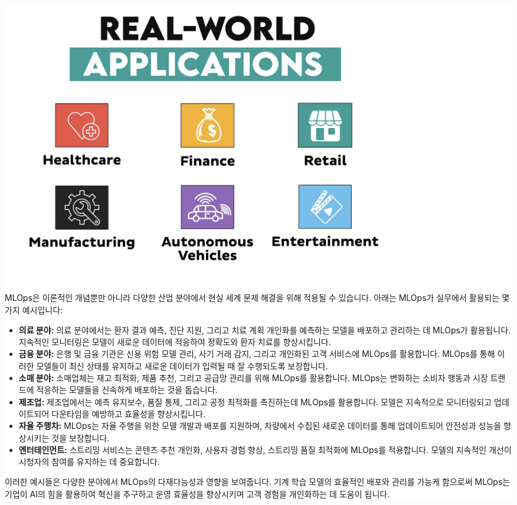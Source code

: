 <img src="/assets/img/2024-07-09-WhatisMLOpsMachineLearningOperationsExplained_3.png" />

MLOps은 이론적인 개념뿐만 아니라 다양한 산업 분야에서 현실 세계 문제 해결을 위해 적용될 수 있습니다. 아래는 MLOps가 실무에서 활용되는 몇 가지 예시입니다:

- **의료 분야:** 의료 분야에서는 환자 결과 예측, 진단 지원, 그리고 치료 계획 개인화를 예측하는 모델을 배포하고 관리하는 데 MLOps가 활용됩니다. 지속적인 모니터링은 모델이 새로운 데이터에 적응하여 정확도와 환자 치료를 향상시킵니다.
- **금융 분야:** 은행 및 금융 기관은 신용 위험 모델 관리, 사기 거래 감지, 그리고 개인화된 고객 서비스에 MLOps를 활용합니다. MLOps를 통해 이러한 모델들이 최신 상태를 유지하고 새로운 데이터가 입력될 때 잘 수행되도록 보장합니다.
- **소매 분야:** 소매업체는 재고 최적화, 제품 추천, 그리고 공급망 관리를 위해 MLOps를 활용합니다. MLOps는 변화하는 소비자 행동과 시장 트렌드에 적응하는 모델들을 신속하게 배포하는 것을 돕습니다.
- **제조업:** 제조업에서는 예측 유지보수, 품질 통제, 그리고 공정 최적화를 촉진하는데 MLOps를 활용합니다. 모델은 지속적으로 모니터링되고 업데이트되어 다운타임을 예방하고 효율성을 향상시킵니다.
- **자율 주행차:** MLOps는 자율 주행을 위한 모델 개발과 배포를 지원하며, 차량에서 수집된 새로운 데이터를 통해 업데이트되어 안전성과 성능을 향상시키는 것을 보장합니다.
- **엔터테인먼트:** 스트리밍 서비스는 콘텐츠 추천 개인화, 사용자 경험 향상, 스트리밍 품질 최적화에 MLOps를 적용합니다. 모델의 지속적인 개선이 시청자의 참여를 유지하는 데 중요합니다.

이러한 예시들은 다양한 분야에서 MLOps의 다재다능성과 영향을 보여줍니다. 기계 학습 모델의 효율적인 배포와 관리를 가능케 함으로써 MLOps는 기업이 AI의 힘을 활용하여 혁신을 추구하고 운영 효율성을 향상시키며 고객 경험을 개인화하는 데 도움이 됩니다.


<ins class="adsbygoogle"
     style="display:block"
     data-ad-client="ca-pub-4877378276818686"
     data-ad-slot="1549334788"
     data-ad-format="auto"
     data-full-width-responsive="true"></ins>
<script>
(adsbygoogle = window.adsbygoogle || []).push({});
</script>
